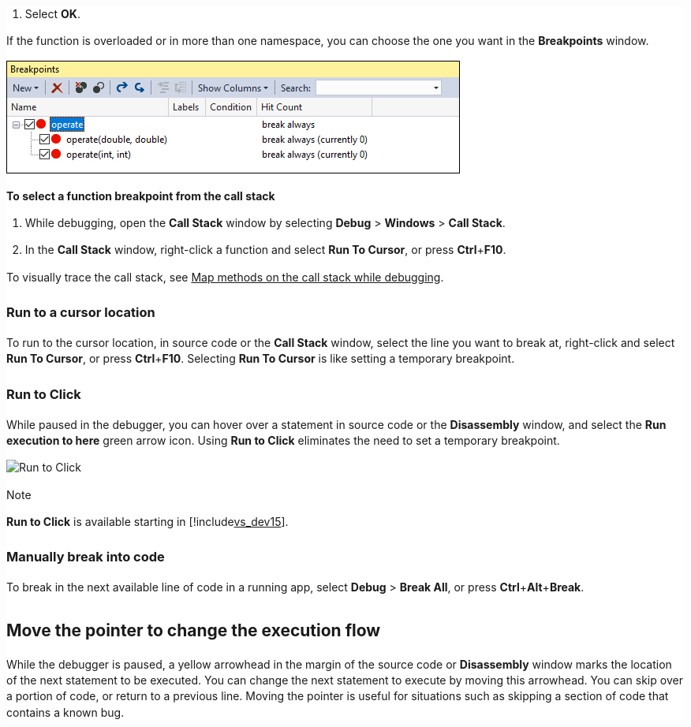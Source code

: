 1. Select **OK**.

If the function is overloaded or in more than one namespace, you can choose the one you want in the **Breakpoints** window.

![Overloaded function breakpoints](../debugger/media/dbg_execution_overloadedbreakpoints.png "Overloaded function breakpoints")

**To select a function breakpoint from the call stack**

1. While debugging, open the **Call Stack** window by selecting **Debug** > **Windows** > **Call Stack**.

1. In the **Call Stack** window, right-click a function and select **Run To Cursor**, or press **Ctrl**+**F10**.

To visually trace the call stack, see [Map methods on the call stack while debugging](../debugger/map-methods-on-the-call-stack-while-debugging-in-visual-studio.md).

### Run to a cursor location

To run to the cursor location, in source code or the **Call Stack** window, select the line you want to break at, right-click and select **Run To Cursor**, or press **Ctrl**+**F10**. Selecting **Run To Cursor** is like setting a temporary breakpoint.

### Run to Click

While paused in the debugger, you can hover over a statement in source code or the **Disassembly** window, and select the **Run execution to here** green arrow icon. Using **Run to Click** eliminates the need to set a temporary breakpoint.

![Run to Click](../debugger/media/dbg-run-to-click.png "Run to Click")

> [!NOTE]
> **Run to Click** is available starting in [!include[vs_dev15](../misc/includes/vs_dev15_md.md)].

### Manually break into code

To break in the next available line of code in a running app, select **Debug** > **Break All**, or press **Ctrl**+**Alt**+**Break**.

##  <a name="BKMK_Set_the_next_statement_to_execute"></a> Move the pointer to change the execution flow

While the debugger is paused, a yellow arrowhead in the margin of the source code or **Disassembly** window marks the location of the next statement to be executed. You can change the next statement to execute by moving this arrowhead. You can skip over a portion of code, or return to a previous line. Moving the pointer is useful for situations such as skipping a section of code that contains a known bug.
